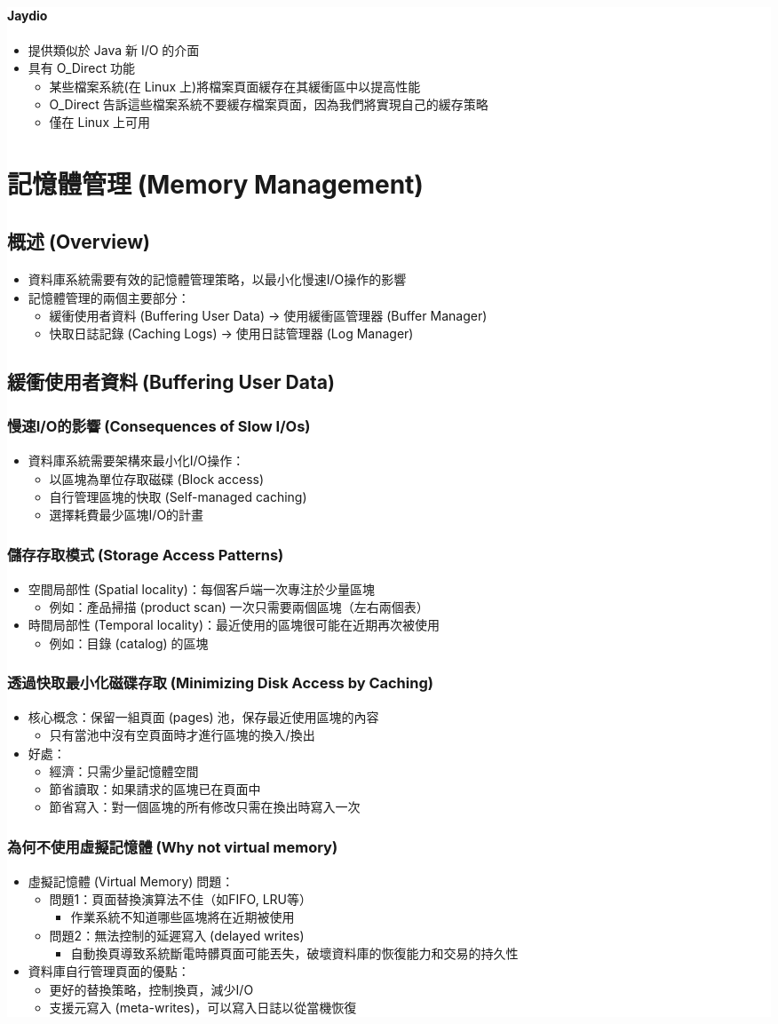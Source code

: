 #### Jaydio
- 提供類似於 Java 新 I/O 的介面
- 具有 O_Direct 功能
  - 某些檔案系統(在 Linux 上)將檔案頁面緩存在其緩衝區中以提高性能
  - O_Direct 告訴這些檔案系統不要緩存檔案頁面，因為我們將實現自己的緩存策略
  - 僅在 Linux 上可用

# 記憶體管理 (Memory Management)

## 概述 (Overview)

* 資料庫系統需要有效的記憶體管理策略，以最小化慢速I/O操作的影響
* 記憶體管理的兩個主要部分：
  * 緩衝使用者資料 (Buffering User Data) → 使用緩衝區管理器 (Buffer Manager)
  * 快取日誌記錄 (Caching Logs) → 使用日誌管理器 (Log Manager)

## 緩衝使用者資料 (Buffering User Data)

### 慢速I/O的影響 (Consequences of Slow I/Os)

* 資料庫系統需要架構來最小化I/O操作：
  * 以區塊為單位存取磁碟 (Block access)
  * 自行管理區塊的快取 (Self-managed caching)
  * 選擇耗費最少區塊I/O的計畫

### 儲存存取模式 (Storage Access Patterns)

* 空間局部性 (Spatial locality)：每個客戶端一次專注於少量區塊
  * 例如：產品掃描 (product scan) 一次只需要兩個區塊（左右兩個表）
* 時間局部性 (Temporal locality)：最近使用的區塊很可能在近期再次被使用
  * 例如：目錄 (catalog) 的區塊

### 透過快取最小化磁碟存取 (Minimizing Disk Access by Caching)

* 核心概念：保留一組頁面 (pages) 池，保存最近使用區塊的內容
  * 只有當池中沒有空頁面時才進行區塊的換入/換出
* 好處：
  * 經濟：只需少量記憶體空間
  * 節省讀取：如果請求的區塊已在頁面中
  * 節省寫入：對一個區塊的所有修改只需在換出時寫入一次

### 為何不使用虛擬記憶體 (Why not virtual memory)

* 虛擬記憶體 (Virtual Memory) 問題：
  * 問題1：頁面替換演算法不佳（如FIFO, LRU等）
    * 作業系統不知道哪些區塊將在近期被使用
  * 問題2：無法控制的延遲寫入 (delayed writes)
    * 自動換頁導致系統斷電時髒頁面可能丟失，破壞資料庫的恢復能力和交易的持久性
* 資料庫自行管理頁面的優點：
  * 更好的替換策略，控制換頁，減少I/O
  * 支援元寫入 (meta-writes)，可以寫入日誌以從當機恢復
